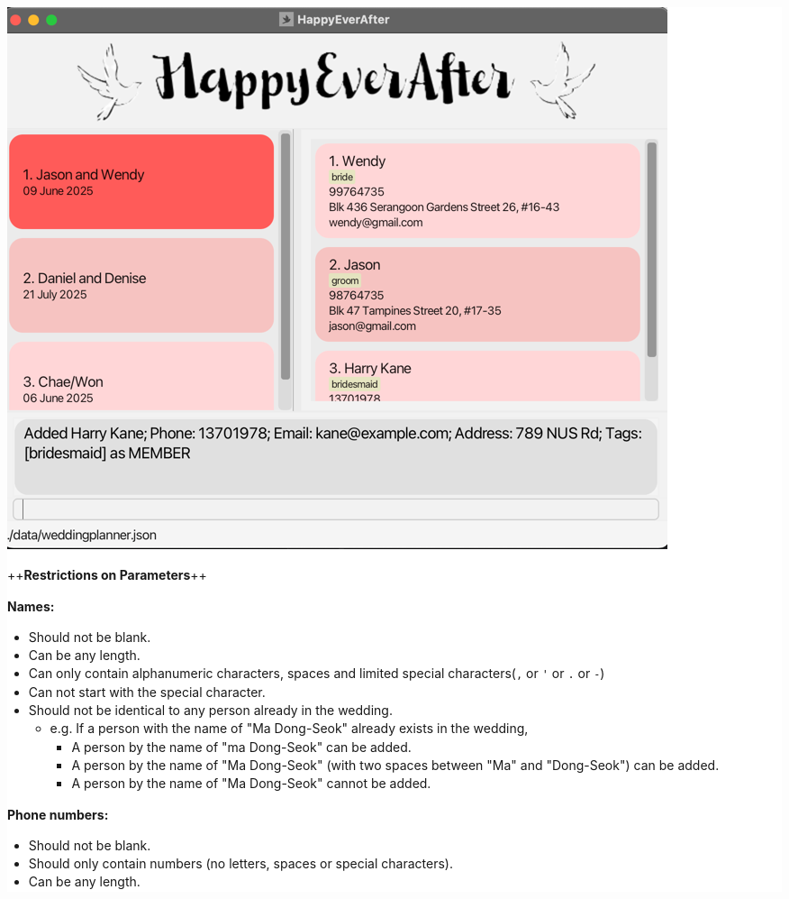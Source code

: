 ![Add Command](images/addCommand.png)

<box type="info">

++**Restrictions on Parameters**++

**Names:**
- Should not be blank.
- Can be any length.
- Can only contain alphanumeric characters, spaces and limited special characters(`,` or `'` or `.` or `-`)
- Can not start with the special character.
- Should not be identical to any person already in the wedding.
  - e.g. If a person with the name of "Ma Dong-Seok" already exists in the wedding,
    - A person by the name of "ma Dong-Seok" can be added.
    - A person by the name of "Ma  Dong-Seok" (with two spaces between "Ma" and "Dong-Seok") can be added.
    - A person by the name of "Ma Dong-Seok" cannot be added.

**Phone numbers:**
- Should not be blank.
- Should only contain numbers (no letters, spaces or special characters).
- Can be any length.
